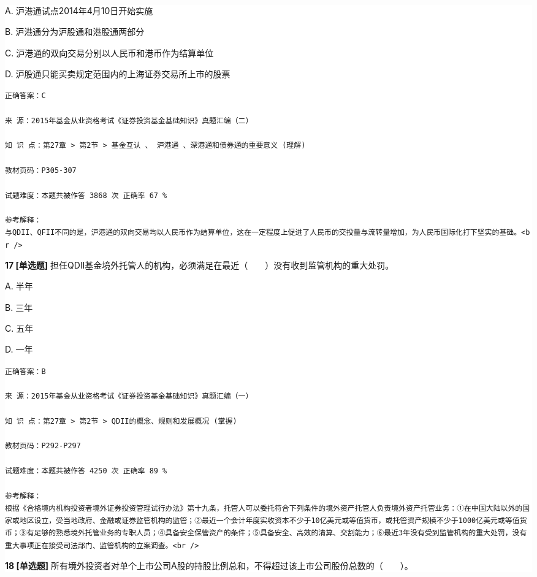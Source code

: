 A. 沪港通试点2014年4月10日开始实施

B. 沪港通分为沪股通和港股通两部分

C. 沪港通的双向交易分别以人民币和港币作为结算单位

D. 沪股通只能买卖规定范围内的上海证券交易所上市的股票

```
正确答案：C

来 源：2015年基金从业资格考试《证券投资基金基础知识》真题汇编（二）

知 识 点：第27章 > 第2节 > 基金互认 、 沪港通 、深港通和债券通的重要意义 (理解)

教材页码：P305-307

试题难度：本题共被作答 3868 次 正确率 67 %

参考解释：
与QDII、QFII不同的是，沪港通的双向交易均以人民币作为结算单位，这在一定程度上促进了人民币的交投量与流转量增加，为人民币国际化打下坚实的基础。<br />

```


**17 [单选题]** 
担任QDII基金境外托管人的机构，必须满足在最近（　　）没有收到监管机构的重大处罚。

A. 半年

B. 三年

C. 五年

D. 一年

```
正确答案：B

来 源：2015年基金从业资格考试《证券投资基金基础知识》真题汇编（一）

知 识 点：第27章 > 第2节 > QDII的概念、规则和发展概况 (掌握)

教材页码：P292-P297

试题难度：本题共被作答 4250 次 正确率 89 %

参考解释：
根据《合格境内机构投资者境外证券投资管理试行办法》第十九条，托管人可以委托符合下列条件的境外资产托管人负责境外资产托管业务：①在中国大陆以外的国家或地区设立，受当地政府、金融或证券监管机构的监管；②最近一个会计年度实收资本不少于10亿美元或等值货币，或托管资产规模不少于1000亿美元或等值货币；③有足够的熟悉境外托管业务的专职人员；④具备安全保管资产的条件；⑤具备安全、高效的清算、交割能力；⑥最近3年没有受到监管机构的重大处罚，没有重大事项正在接受司法部门、监管机构的立案调查。<br />

```


**18 [单选题]** 
所有境外投资者对单个上市公司A股的持股比例总和，不得超过该上市公司股份总数的（　　）。
